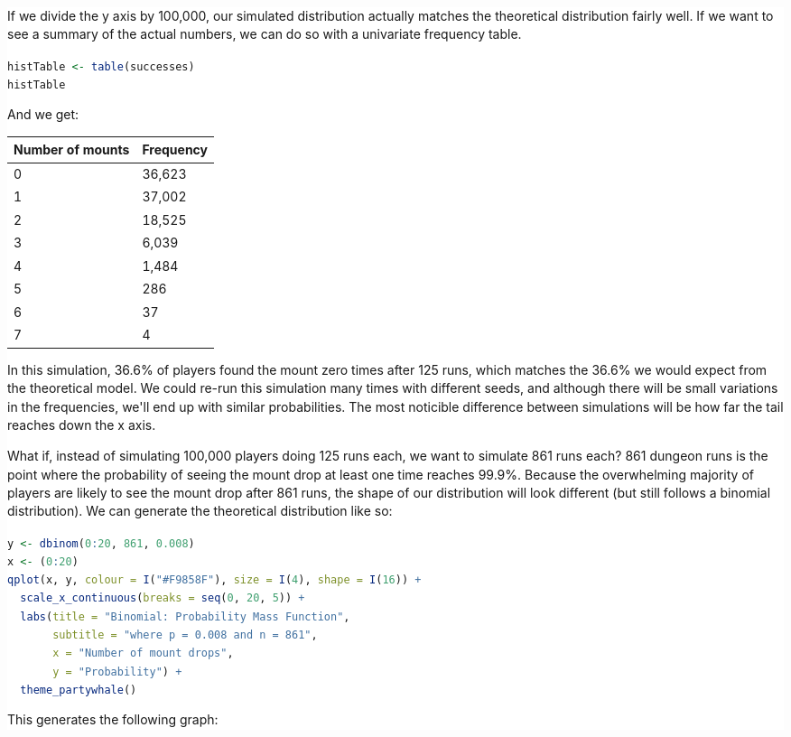 If we divide the y axis by 100,000, our simulated distribution actually matches the theoretical distribution fairly well. If we want to see a summary of the actual numbers, we can do so with a univariate frequency table.

```R
histTable <- table(successes)
histTable
```

And we get:

| Number of mounts | Frequency |
| ---------------- | --------- |
|        0         |  36,623   |
|        1         |  37,002   |
|        2         |  18,525   |
|        3         |   6,039   |
|        4         |   1,484   |
|        5         |     286   |
|        6         |      37   |
|        7         |       4   |

In this simulation, 36.6% of players found the mount zero times after 125 runs, which matches the 36.6% we would expect from the theoretical model. We could re-run this simulation many times with different seeds, and although there will be small variations in the frequencies, we'll end up with similar probabilities. The most noticible difference between simulations will be how far the tail reaches down the x axis.

What if, instead of simulating 100,000 players doing 125 runs each, we want to simulate 861 runs each? 861 dungeon runs is the point where the probability of seeing the mount drop at least one time reaches 99.9%. Because the overwhelming majority of players are likely to see the mount drop after 861 runs, the shape of our distribution will look different (but still follows a binomial distribution). We can generate the theoretical distribution like so:

```R
y <- dbinom(0:20, 861, 0.008)
x <- (0:20)
qplot(x, y, colour = I("#F9858F"), size = I(4), shape = I(16)) +
  scale_x_continuous(breaks = seq(0, 20, 5)) +
  labs(title = "Binomial: Probability Mass Function",
       subtitle = "where p = 0.008 and n = 861",
       x = "Number of mount drops",
       y = "Probability") +
  theme_partywhale()
```

This generates the following graph:
